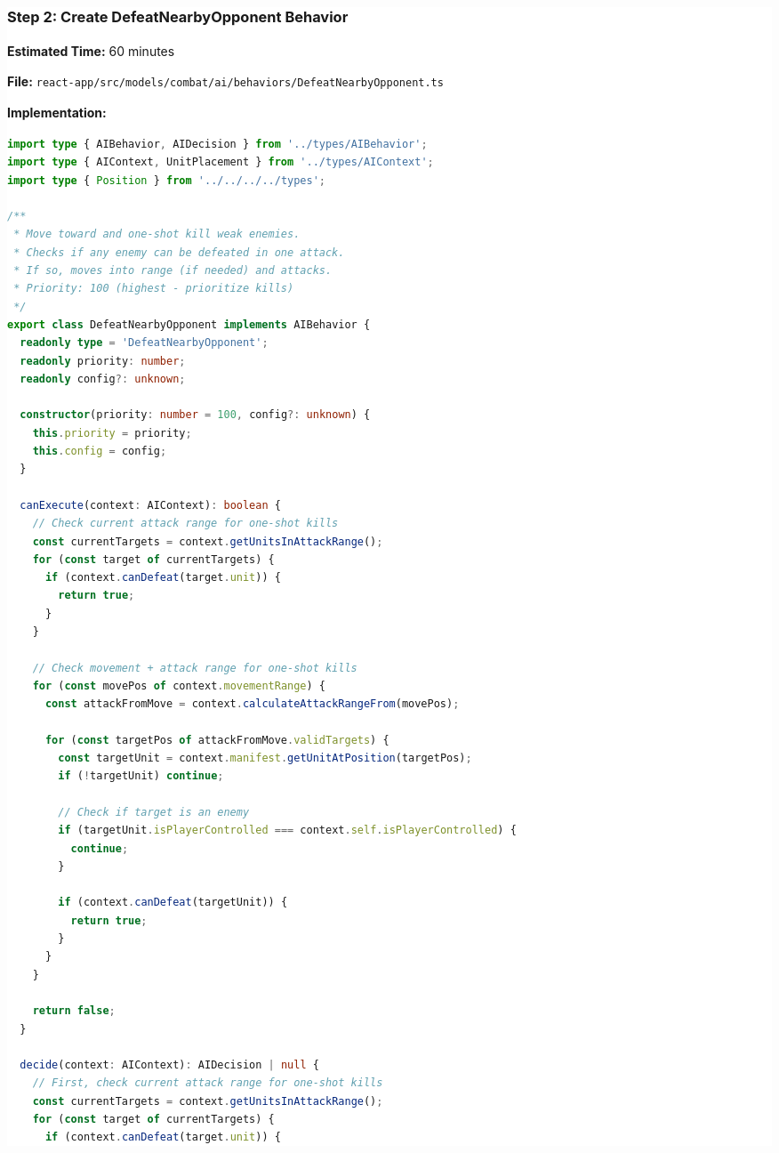 
### Step 2: Create DefeatNearbyOpponent Behavior

**Estimated Time:** 60 minutes

**File:** `react-app/src/models/combat/ai/behaviors/DefeatNearbyOpponent.ts`

**Implementation:**
```typescript
import type { AIBehavior, AIDecision } from '../types/AIBehavior';
import type { AIContext, UnitPlacement } from '../types/AIContext';
import type { Position } from '../../../../types';

/**
 * Move toward and one-shot kill weak enemies.
 * Checks if any enemy can be defeated in one attack.
 * If so, moves into range (if needed) and attacks.
 * Priority: 100 (highest - prioritize kills)
 */
export class DefeatNearbyOpponent implements AIBehavior {
  readonly type = 'DefeatNearbyOpponent';
  readonly priority: number;
  readonly config?: unknown;

  constructor(priority: number = 100, config?: unknown) {
    this.priority = priority;
    this.config = config;
  }

  canExecute(context: AIContext): boolean {
    // Check current attack range for one-shot kills
    const currentTargets = context.getUnitsInAttackRange();
    for (const target of currentTargets) {
      if (context.canDefeat(target.unit)) {
        return true;
      }
    }

    // Check movement + attack range for one-shot kills
    for (const movePos of context.movementRange) {
      const attackFromMove = context.calculateAttackRangeFrom(movePos);

      for (const targetPos of attackFromMove.validTargets) {
        const targetUnit = context.manifest.getUnitAtPosition(targetPos);
        if (!targetUnit) continue;

        // Check if target is an enemy
        if (targetUnit.isPlayerControlled === context.self.isPlayerControlled) {
          continue;
        }

        if (context.canDefeat(targetUnit)) {
          return true;
        }
      }
    }

    return false;
  }

  decide(context: AIContext): AIDecision | null {
    // First, check current attack range for one-shot kills
    const currentTargets = context.getUnitsInAttackRange();
    for (const target of currentTargets) {
      if (context.canDefeat(target.unit)) {
```